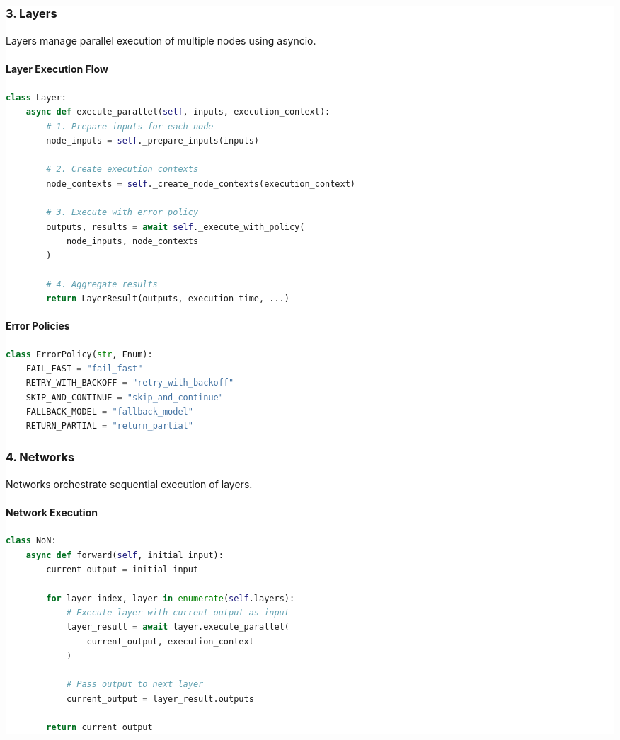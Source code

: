 ### 3. Layers

Layers manage parallel execution of multiple nodes using asyncio.

#### Layer Execution Flow

```python
class Layer:
    async def execute_parallel(self, inputs, execution_context):
        # 1. Prepare inputs for each node
        node_inputs = self._prepare_inputs(inputs)

        # 2. Create execution contexts
        node_contexts = self._create_node_contexts(execution_context)

        # 3. Execute with error policy
        outputs, results = await self._execute_with_policy(
            node_inputs, node_contexts
        )

        # 4. Aggregate results
        return LayerResult(outputs, execution_time, ...)
```

#### Error Policies

```python
class ErrorPolicy(str, Enum):
    FAIL_FAST = "fail_fast"
    RETRY_WITH_BACKOFF = "retry_with_backoff"
    SKIP_AND_CONTINUE = "skip_and_continue"
    FALLBACK_MODEL = "fallback_model"
    RETURN_PARTIAL = "return_partial"
```

### 4. Networks

Networks orchestrate sequential execution of layers.

#### Network Execution

```python
class NoN:
    async def forward(self, initial_input):
        current_output = initial_input

        for layer_index, layer in enumerate(self.layers):
            # Execute layer with current output as input
            layer_result = await layer.execute_parallel(
                current_output, execution_context
            )

            # Pass output to next layer
            current_output = layer_result.outputs

        return current_output
```
